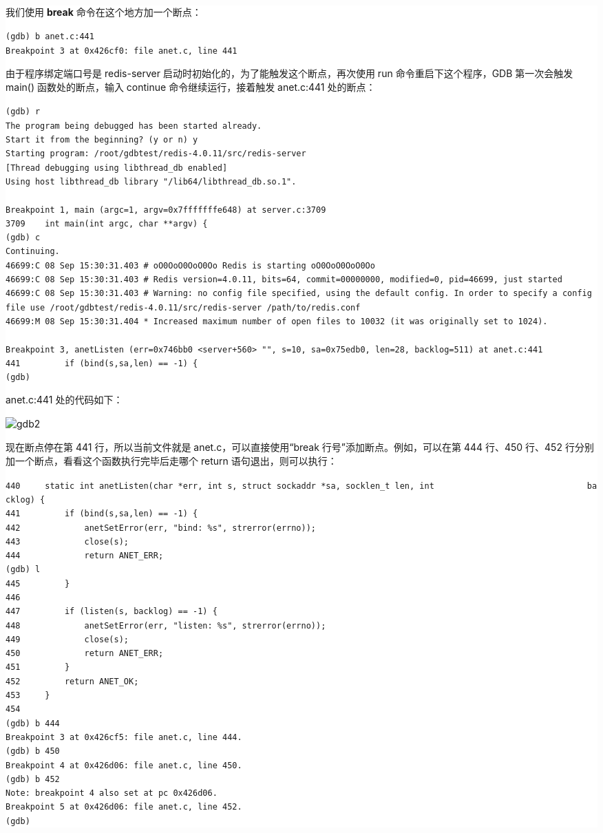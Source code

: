 我们使用 **break** 命令在这个地方加一个断点：
```
(gdb) b anet.c:441
Breakpoint 3 at 0x426cf0: file anet.c, line 441
```
由于程序绑定端口号是 redis-server 启动时初始化的，为了能触发这个断点，再次使用 run 命令重启下这个程序，GDB 第一次会触发 main() 函数处的断点，输入 continue 命令继续运行，接着触发 anet.c:441 处的断点：
```
(gdb) r
The program being debugged has been started already.
Start it from the beginning? (y or n) y
Starting program: /root/gdbtest/redis-4.0.11/src/redis-server
[Thread debugging using libthread_db enabled]
Using host libthread_db library "/lib64/libthread_db.so.1".

Breakpoint 1, main (argc=1, argv=0x7fffffffe648) at server.c:3709
3709    int main(int argc, char **argv) {
(gdb) c
Continuing.
46699:C 08 Sep 15:30:31.403 # oO0OoO0OoO0Oo Redis is starting oO0OoO0OoO0Oo
46699:C 08 Sep 15:30:31.403 # Redis version=4.0.11, bits=64, commit=00000000, modified=0, pid=46699, just started
46699:C 08 Sep 15:30:31.403 # Warning: no config file specified, using the default config. In order to specify a config file use /root/gdbtest/redis-4.0.11/src/redis-server /path/to/redis.conf
46699:M 08 Sep 15:30:31.404 * Increased maximum number of open files to 10032 (it was originally set to 1024).

Breakpoint 3, anetListen (err=0x746bb0 <server+560> "", s=10, sa=0x75edb0, len=28, backlog=511) at anet.c:441
441         if (bind(s,sa,len) == -1) {
(gdb)
```
anet.c:441 处的代码如下：

![gdb2](https://cdn.jsdelivr.net/gh/1258360186/image_hosting@master/20211010/gdb2.1rsl9bdfej34.jpg)

现在断点停在第 441 行，所以当前文件就是 anet.c，可以直接使用“break 行号”添加断点。例如，可以在第 444 行、450 行、452 行分别加一个断点，看看这个函数执行完毕后走哪个 return 语句退出，则可以执行：
```
440     static int anetListen(char *err, int s, struct sockaddr *sa, socklen_t len, int                               backlog) {
441         if (bind(s,sa,len) == -1) {
442             anetSetError(err, "bind: %s", strerror(errno));
443             close(s);
444             return ANET_ERR;
(gdb) l
445         }
446
447         if (listen(s, backlog) == -1) {
448             anetSetError(err, "listen: %s", strerror(errno));
449             close(s);
450             return ANET_ERR;
451         }
452         return ANET_OK;
453     }
454
(gdb) b 444
Breakpoint 3 at 0x426cf5: file anet.c, line 444.
(gdb) b 450
Breakpoint 4 at 0x426d06: file anet.c, line 450.
(gdb) b 452
Note: breakpoint 4 also set at pc 0x426d06.
Breakpoint 5 at 0x426d06: file anet.c, line 452.
(gdb)
```